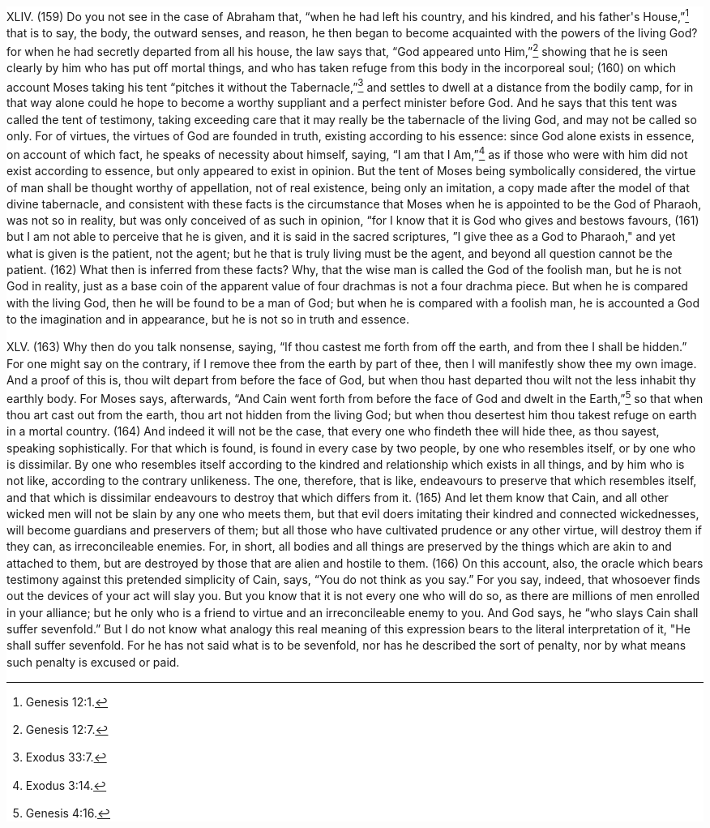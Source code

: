 XLIV. <span id="v159">(159)</span> Do you not see in the case of Abraham that, “when he had left his country, and his kindred, and his father's House,”[^49] that is to say, the body, the outward senses, and reason, he then began to become acquainted with the powers of the living God? for when he had secretly departed from all his house, the law says that, “God appeared unto Him,”[^50] showing that he is seen clearly by him who has put off mortal things, and who has taken refuge from this body in the incorporeal soul; <span id="v160">(160)</span> on which account Moses taking his tent “pitches it without the Tabernacle,”[^51] and settles to dwell at a distance from the bodily camp, for in that way alone could he hope to become a worthy suppliant and a perfect minister before God. And he says that this tent was called the tent of testimony, taking exceeding care that it may really be the tabernacle of the living God, and may not be called so only. For of virtues, the virtues of God are founded in truth, existing according to his essence: since God alone exists in essence, on account of which fact, he speaks of necessity about himself, saying, “I am that I Am,”[^52] as if those who were with him did not exist according to essence, but only appeared to exist in opinion. But the tent of Moses being symbolically considered, the virtue of man shall be thought worthy of appellation, not of real existence, being only an imitation, a copy made after the model of that divine tabernacle, and consistent with these facts is the circumstance that Moses when he is appointed to be the God of Pharaoh, was not so in reality, but was only conceived of as such in opinion, “for I know that it is God who gives and bestows favours, <span id="v161">(161)</span> but I am not able to perceive that he is given, and it is said in the sacred scriptures, ”I give thee as a God to Pharaoh," and yet what is given is the patient, not the agent; but he that is truly living must be the agent, and beyond all question cannot be the patient. <span id="v162">(162)</span> What then is inferred from these facts? Why, that the wise man is called the God of the foolish man, but he is not God in reality, just as a base coin of the apparent value of four drachmas is not a four drachma piece. But when he is compared with the living God, then he will be found to be a man of God; but when he is compared with a foolish man, he is accounted a God to the imagination and in appearance, but he is not so in truth and essence.

XLV. <span id="v163">(163)</span> Why then do you talk nonsense, saying, “If thou castest me forth from off the earth, and from thee I shall be hidden.” For one might say on the contrary, if I remove thee from the earth by part of thee, then I will manifestly show thee my own image. And a proof of this is, thou wilt depart from before the face of God, but when thou hast departed thou wilt not the less inhabit thy earthly body. For Moses says, afterwards, “And Cain went forth from before the face of God and dwelt in the Earth,”[^53] so that when thou art cast out from the earth, thou art not hidden from the living God; but when thou desertest him thou takest refuge on earth in a mortal country. <span id="v164">(164)</span> And indeed it will not be the case, that every one who findeth thee will hide thee, as thou sayest, speaking sophistically. For that which is found, is found in every case by two people, by one who resembles itself, or by one who is dissimilar. By one who resembles itself according to the kindred and relationship which exists in all things, and by him who is not like, according to the contrary unlikeness. The one, therefore, that is like, endeavours to preserve that which resembles itself, and that which is dissimilar endeavours to destroy that which differs from it. <span id="v165">(165)</span> And let them know that Cain, and all other wicked men will not be slain by any one who meets them, but that evil doers imitating their kindred and connected wickednesses, will become guardians and preservers of them; but all those who have cultivated prudence or any other virtue, will destroy them if they can, as irreconcileable enemies. For, in short, all bodies and all things are preserved by the things which are akin to and attached to them, but are destroyed by those that are alien and hostile to them. <span id="v166">(166)</span> On this account, also, the oracle which bears testimony against this pretended simplicity of Cain, says, “You do not think as you say.” For you say, indeed, that whosoever finds out the devices of your act will slay you. But you know that it is not every one who will do so, as there are millions of men enrolled in your alliance; but he only who is a friend to virtue and an irreconcileable enemy to you. And God says, he “who slays Cain shall suffer sevenfold.” But I do not know what analogy this real meaning of this expression bears to the literal interpretation of it, "He shall suffer sevenfold. For he has not said what is to be sevenfold, nor has he described the sort of penalty, nor by what means such penalty is excused or paid.


[^1]: Genesis 4:8.
[^2]: Genesis 31:4.
[^3]: Genesis 31:5.
[^4]: Genesis 37:12.
[^5]: Genesis 37:3.
[^6]: Genesis 37:12.
[^7]: Genesis 37:13.
[^8]: Genesis 37:15.
[^9]: Leviticus 14:36.
[^10]: Genesis 37:15.
[^11]: Deuteronomy 16:20.
[^12]: Genesis 24:63.
[^13]: Exodus 4:10.
[^14]: it is not possible to give the exact force of the original here. The Greek word is alogos, which usually means “irrational,” as derived from logos, “reason,” which word has also the sense of “a word,” “speech.” The Bible translation in the passage alluded to, Exodus 6:12, is “who am of uncircumcised lips.”
[^15]: Exodus 7:1.
[^16]: Genesis 27:41.
[^17]: Genesis 26:2.
[^18]: Genesis 4:8.
[^19]: Genesis 4:10.
[^20]: Genesis 4:23.
[^21]: Genesis 27:45.
[^22]: Genesis 4:9.
[^23]: Genesis 18:9.
[^24]: Numbers 8:24.
[^25]: in quoting this passage above, I used the translation as given in the Bible, they “shall minister with their brethren in the tabernacle;” but the Greek of the text was the same in that passage as it is here.
[^26]: Deuteronomy 33:9.
[^27]: Numbers 23:8.
[^28]: Leviticus 17:11.
[^29]: this idea is the same as that which Ovid has expressed in the beginning of the Metamorphoses, which may perhaps be translated—”And while all other creatures from their birth / With downcast eyes gaze on their kindred earth, / He bids man walk erect, and scan the heaven / From which he springs, to which his hopes are given."
[^30]: Exodus 2:21.
[^31]: Exodus 2:25.
[^32]: Genesis 4:11.
[^33]: Numbers 19:15.
[^34]: Genesis 4:12.
[^35]: Genesis 9:20.
[^36]: Deuteronomy 32:13.
[^37]: Deuteronomy 23:13.
[^38]: Genesis 4:12.
[^39]: Genesis 5:29.
[^40]: Genesis 5:29.
[^41]: Genesis 21:6.
[^42]: Exodus 4:14.
[^43]: Genesis 4:26.
[^44]: Genesis 5:1.
[^45]: Genesis 4:14.
[^46]: Numbers 30:10.
[^47]: this is not the translation given in the text of the Bible, though it is inserted in the margin. In the text of the Bible we read, “And Cain said unto the Lord, my punishment is greater than I can bear.”—Genesis 4:13.
[^48]: Genesis 4:14.
[^49]: Genesis 12:1.
[^50]: Genesis 12:7.
[^51]: Exodus 33:7.
[^52]: Exodus 3:14.
[^53]: Genesis 4:16.
[^54]: Genesis 7:2.